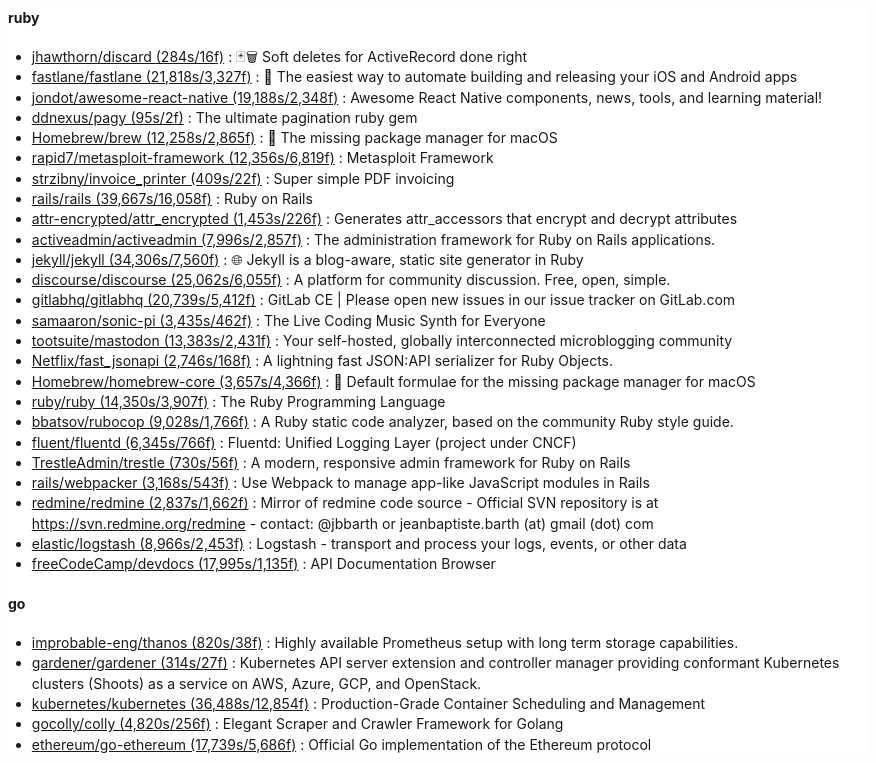 #### ruby
* [jhawthorn/discard (284s/16f)](https://github.com/jhawthorn/discard) : 🃏🗑 Soft deletes for ActiveRecord done right
* [fastlane/fastlane (21,818s/3,327f)](https://github.com/fastlane/fastlane) : 🚀 The easiest way to automate building and releasing your iOS and Android apps
* [jondot/awesome-react-native (19,188s/2,348f)](https://github.com/jondot/awesome-react-native) : Awesome React Native components, news, tools, and learning material!
* [ddnexus/pagy (95s/2f)](https://github.com/ddnexus/pagy) : The ultimate pagination ruby gem
* [Homebrew/brew (12,258s/2,865f)](https://github.com/Homebrew/brew) : 🍺 The missing package manager for macOS
* [rapid7/metasploit-framework (12,356s/6,819f)](https://github.com/rapid7/metasploit-framework) : Metasploit Framework
* [strzibny/invoice_printer (409s/22f)](https://github.com/strzibny/invoice_printer) : Super simple PDF invoicing
* [rails/rails (39,667s/16,058f)](https://github.com/rails/rails) : Ruby on Rails
* [attr-encrypted/attr_encrypted (1,453s/226f)](https://github.com/attr-encrypted/attr_encrypted) : Generates attr_accessors that encrypt and decrypt attributes
* [activeadmin/activeadmin (7,996s/2,857f)](https://github.com/activeadmin/activeadmin) : The administration framework for Ruby on Rails applications.
* [jekyll/jekyll (34,306s/7,560f)](https://github.com/jekyll/jekyll) : 🌐 Jekyll is a blog-aware, static site generator in Ruby
* [discourse/discourse (25,062s/6,055f)](https://github.com/discourse/discourse) : A platform for community discussion. Free, open, simple.
* [gitlabhq/gitlabhq (20,739s/5,412f)](https://github.com/gitlabhq/gitlabhq) : GitLab CE | Please open new issues in our issue tracker on GitLab.com
* [samaaron/sonic-pi (3,435s/462f)](https://github.com/samaaron/sonic-pi) : The Live Coding Music Synth for Everyone
* [tootsuite/mastodon (13,383s/2,431f)](https://github.com/tootsuite/mastodon) : Your self-hosted, globally interconnected microblogging community
* [Netflix/fast_jsonapi (2,746s/168f)](https://github.com/Netflix/fast_jsonapi) : A lightning fast JSON:API serializer for Ruby Objects.
* [Homebrew/homebrew-core (3,657s/4,366f)](https://github.com/Homebrew/homebrew-core) : 🍻 Default formulae for the missing package manager for macOS
* [ruby/ruby (14,350s/3,907f)](https://github.com/ruby/ruby) : The Ruby Programming Language
* [bbatsov/rubocop (9,028s/1,766f)](https://github.com/bbatsov/rubocop) : A Ruby static code analyzer, based on the community Ruby style guide.
* [fluent/fluentd (6,345s/766f)](https://github.com/fluent/fluentd) : Fluentd: Unified Logging Layer (project under CNCF)
* [TrestleAdmin/trestle (730s/56f)](https://github.com/TrestleAdmin/trestle) : A modern, responsive admin framework for Ruby on Rails
* [rails/webpacker (3,168s/543f)](https://github.com/rails/webpacker) : Use Webpack to manage app-like JavaScript modules in Rails
* [redmine/redmine (2,837s/1,662f)](https://github.com/redmine/redmine) : Mirror of redmine code source - Official SVN repository is at https://svn.redmine.org/redmine - contact: @jbbarth or jeanbaptiste.barth (at) gmail (dot) com
* [elastic/logstash (8,966s/2,453f)](https://github.com/elastic/logstash) : Logstash - transport and process your logs, events, or other data
* [freeCodeCamp/devdocs (17,995s/1,135f)](https://github.com/freeCodeCamp/devdocs) : API Documentation Browser

#### go
* [improbable-eng/thanos (820s/38f)](https://github.com/improbable-eng/thanos) : Highly available Prometheus setup with long term storage capabilities.
* [gardener/gardener (314s/27f)](https://github.com/gardener/gardener) : Kubernetes API server extension and controller manager providing conformant Kubernetes clusters (Shoots) as a service on AWS, Azure, GCP, and OpenStack.
* [kubernetes/kubernetes (36,488s/12,854f)](https://github.com/kubernetes/kubernetes) : Production-Grade Container Scheduling and Management
* [gocolly/colly (4,820s/256f)](https://github.com/gocolly/colly) : Elegant Scraper and Crawler Framework for Golang
* [ethereum/go-ethereum (17,739s/5,686f)](https://github.com/ethereum/go-ethereum) : Official Go implementation of the Ethereum protocol